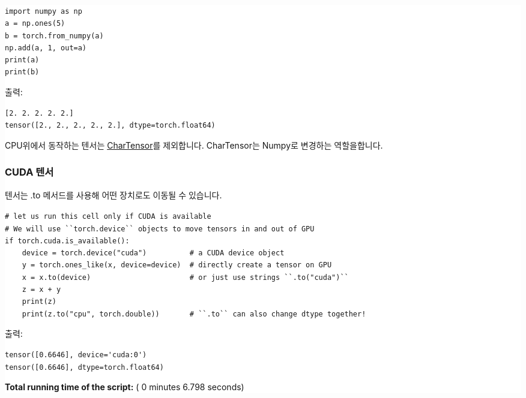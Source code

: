 ```
import numpy as np
a = np.ones(5)
b = torch.from_numpy(a)
np.add(a, 1, out=a)
print(a)
print(b)
```

출력:

```
[2. 2. 2. 2. 2.]
tensor([2., 2., 2., 2., 2.], dtype=torch.float64)
```

CPU위에서 동작하는 텐서는  [CharTensor](https://pytorch.org/docs/stable/tensors.html)를 제외합니다. CharTensor는 Numpy로 변경하는 역할을합니다.



### CUDA 텐서

텐서는 .to 메서드를 사용해 어떤 장치로도 이동될 수 있습니다.

```
# let us run this cell only if CUDA is available
# We will use ``torch.device`` objects to move tensors in and out of GPU
if torch.cuda.is_available():
    device = torch.device("cuda")          # a CUDA device object
    y = torch.ones_like(x, device=device)  # directly create a tensor on GPU
    x = x.to(device)                       # or just use strings ``.to("cuda")``
    z = x + y
    print(z)
    print(z.to("cpu", torch.double))       # ``.to`` can also change dtype together!
```

출력:

```
tensor([0.6646], device='cuda:0')
tensor([0.6646], dtype=torch.float64)
```

**Total running time of the script:** ( 0 minutes 6.798 seconds)
